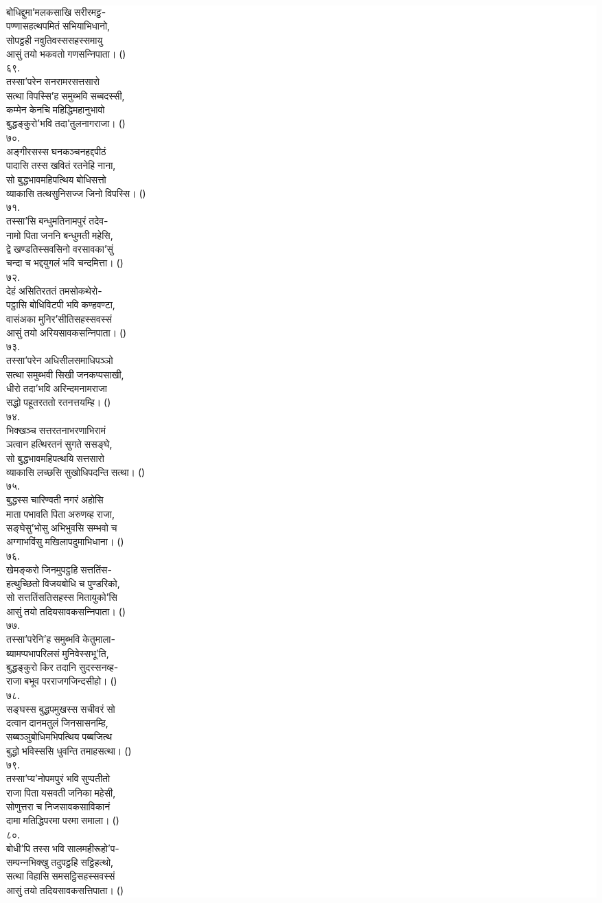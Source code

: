 बोधिद्दुमा’मलकसाखि सरीरमट्ठ-  
पण्णासहत्थपमितं सभियाभिधानो,  
सोपट्ठही नवुतिवस्ससहस्समायु  
आसुं तयो भकवतो गणसन्‍निपाता। ()  
६९.  
तस्सा’परेन सनरामरसत्तसारो  
सत्था विपस्सि’ह समुब्भवि सब्बदस्सी,  
कम्मेन केनचि महिद्धिमहानुभावो  
बुद्धङ्कुरो’भवि तदा’तुलनागराजा। ()  
७०.  
अङ्गीरसस्स घनकञ्‍चनहद्दपीठं  
पादासि तस्स खवितं रतनेहि नाना,  
सो बुद्धभावमहिपत्थिय बोधिसत्तो  
व्याकासि तत्थसुनिसज्‍ज जिनो विपस्सि। ()  
७१.  
तस्सा’सि बन्धुमतिनामपुरं तदेव-  
नामो पिता जननि बन्धुमती महेसि,  
द्वे खण्डतिस्सवसिनो वरसावका’सुं  
चन्दा च भद्दयुगलं भवि चन्दमित्ता। ()  
७२.  
देहं असितिरततं तमसोकथेरो-  
पट्ठासि बोधिविटपी भवि कण्हवण्टा,  
वासंअका मुनिर’सीतिसहस्सवस्सं  
आसुं तयो अरियसावकसन्‍निपाता। ()  
७३.  
तस्सा’परेन अधिसीलसमाधिपञ्‍ञो  
सत्था समुब्भवी सिखी जनकप्पसाखी,  
धीरो तदा’भवि अरिन्दमनामराजा  
सद्धो पहूतरततो रतनत्तयम्हि। ()  
७४.  
भिक्खञ्‍च सत्तरतनाभरणाभिरामं  
ञत्वान हत्थिरतनं सुगते ससङ्घे,  
सो बुद्धभावमहिपत्थयि सत्तसारो  
व्याकासि लच्छसि सुखोधिपदन्ति सत्था। ()  
७५.  
बुद्धस्स चारिण्वती नगरं अहोसि  
माता पभावति पिता अरुणव्ह राजा,  
सङ्घेसु’भोसु अभिभुवसि सम्भवो च  
अग्गाभविंसु मखिलापदुमाभिधाना। ()  
७६.  
खेमङ्करो जिनमुपट्ठहि सत्ततिंस-  
हत्थुच्छितो विजयबोधि च पुण्डरिको,  
सो सत्ततिंसतिसहस्स मितायुको’सि  
आसुं तयो तदियसावकसन्‍निपाता। ()  
७७.  
तस्सा’परेनि’ह समुब्भवि केतुमाला-  
ब्यामप्पभापरिलसं मुनिवेस्सभू’ति,  
बुद्धङ्कुरो किर तदानि सुदस्सनव्ह-  
राजा बभूव परराजगजिन्दसीहो। ()  
७८.  
सङ्घस्स बुद्धपमुखस्स सचीवरं सो  
दत्वान दानमतुलं जिनसासनम्हि,  
सब्बञ्‍ञुबोधिमभिपत्थिय पब्बजित्थ  
बुद्धो भविस्ससि धुवन्ति तमाहसत्था। ()  
७९.  
तस्सा’प्य’नोपमपुरं भवि सुप्पतीतो  
राजा पिता यसवती जनिका महेसी,  
सोणुत्तरा च निजसावकसाविकानं  
दामा मतिद्धिपरमा परमा समाला। ()  
८०.  
बोधी’पि तस्स भवि सालमहीरूहो’प-  
सम्पन्‍नभिक्खु तदुपट्ठहि सट्ठिहत्थो,  
सत्था विहासि समसट्ठिसहस्सवस्सं  
आसुं तयो तदियसावकसत्तिपाता। ()  